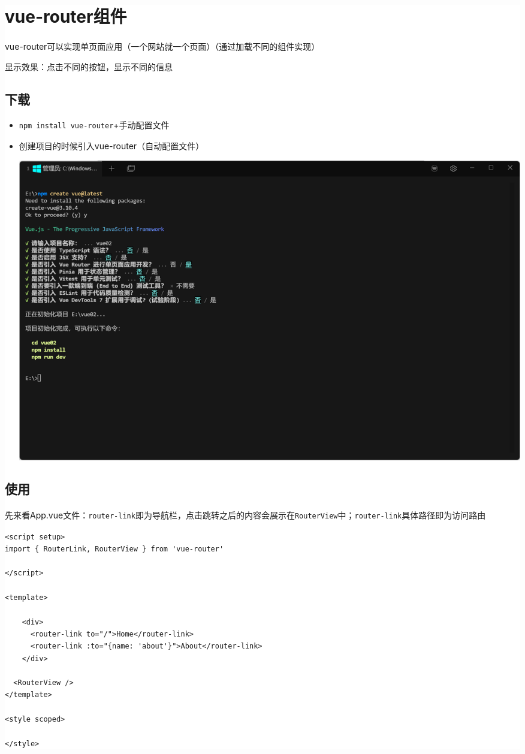 # vue-router组件

vue-router可以实现单页面应用（一个网站就一个页面）（通过加载不同的组件实现）

显示效果：点击不同的按钮，显示不同的信息

## 下载

- `npm install vue-router`+手动配置文件

- 创建项目的时候引入vue-router（自动配置文件）

  ![image-20240920142043290](assets/image-20240920142043290.png)

## 使用

先来看App.vue文件：`router-link`即为导航栏，点击跳转之后的内容会展示在`RouterView`中；`router-link`具体路径即为访问路由

```vue
<script setup>
import { RouterLink, RouterView } from 'vue-router'

</script>

<template>

    <div>
      <router-link to="/">Home</router-link>
      <router-link :to="{name: 'about'}">About</router-link>
    </div>

  <RouterView />
</template>

<style scoped>

</style>
```